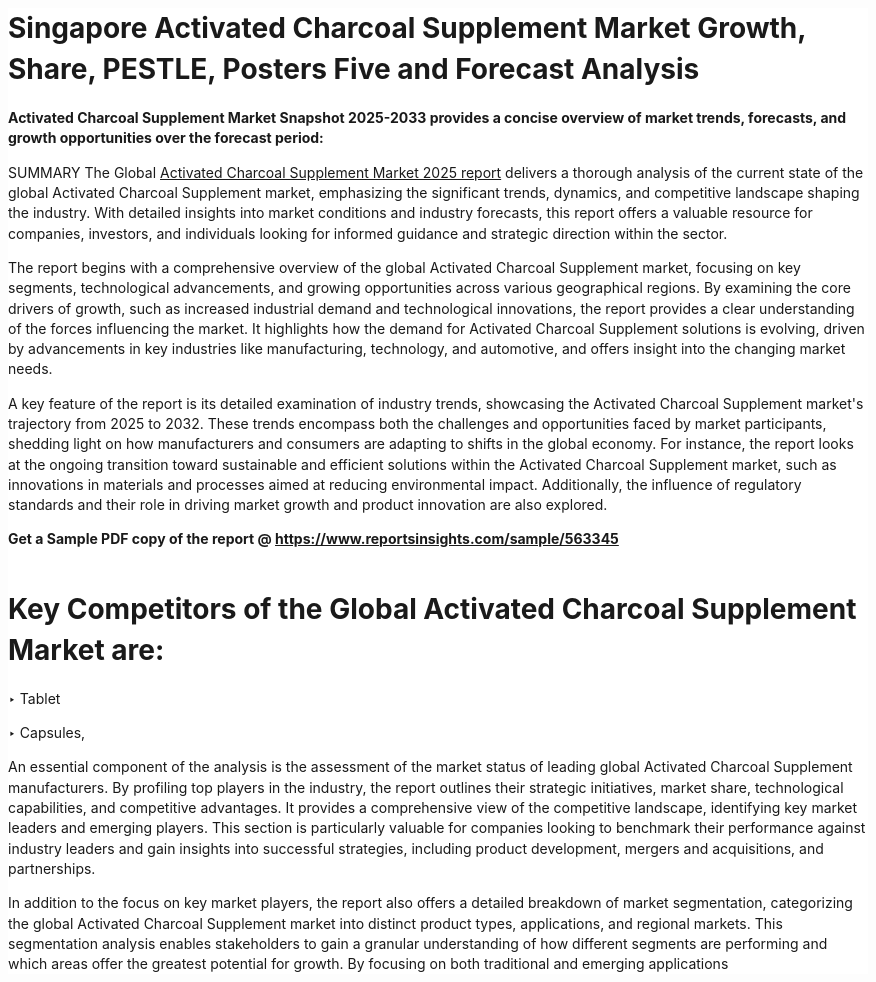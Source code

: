 # Singapore Activated Charcoal Supplement Market Growth, Share, PESTLE, Posters Five and Forecast Analysis

<strong>Activated Charcoal Supplement Market Snapshot 2025-2033 provides a concise overview of market trends, forecasts, and growth opportunities over the forecast period:</strong>

SUMMARY The Global <a href=https://www.reportsinsights.com/sample/563345>Activated Charcoal Supplement Market 2025 report</a> delivers a thorough analysis of the current state of the global Activated Charcoal Supplement market, emphasizing the significant trends, dynamics, and competitive landscape shaping the industry. With detailed insights into market conditions and industry forecasts, this report offers a valuable resource for companies, investors, and individuals looking for informed guidance and strategic direction within the sector.

The report begins with a comprehensive overview of the global Activated Charcoal Supplement market, focusing on key segments, technological advancements, and growing opportunities across various geographical regions. By examining the core drivers of growth, such as increased industrial demand and technological innovations, the report provides a clear understanding of the forces influencing the market. It highlights how the demand for Activated Charcoal Supplement solutions is evolving, driven by advancements in key industries like manufacturing, technology, and automotive, and offers insight into the changing market needs.

A key feature of the report is its detailed examination of industry trends, showcasing the Activated Charcoal Supplement market's trajectory from 2025 to 2032. These trends encompass both the challenges and opportunities faced by market participants, shedding light on how manufacturers and consumers are adapting to shifts in the global economy. For instance, the report looks at the ongoing transition toward sustainable and efficient solutions within the Activated Charcoal Supplement market, such as innovations in materials and processes aimed at reducing environmental impact. Additionally, the influence of regulatory standards and their role in driving market growth and product innovation are also explored.

<strong>Get a Sample PDF copy of the report @ <a href=https://www.reportsinsights.com/sample/563345>https://www.reportsinsights.com/sample/563345</a></strong>

# <strong>Key Competitors of the Global Activated Charcoal Supplement Market are:</strong>

‣ Tablet

‣ Capsules,

An essential component of the analysis is the assessment of the market status of leading global Activated Charcoal Supplement manufacturers. By profiling top players in the industry, the report outlines their strategic initiatives, market share, technological capabilities, and competitive advantages. It provides a comprehensive view of the competitive landscape, identifying key market leaders and emerging players. This section is particularly valuable for companies looking to benchmark their performance against industry leaders and gain insights into successful strategies, including product development, mergers and acquisitions, and partnerships.

In addition to the focus on key market players, the report also offers a detailed breakdown of market segmentation, categorizing the global Activated Charcoal Supplement market into distinct product types, applications, and regional markets. This segmentation analysis enables stakeholders to gain a granular understanding of how different segments are performing and which areas offer the greatest potential for growth. By focusing on both traditional and emerging applications
